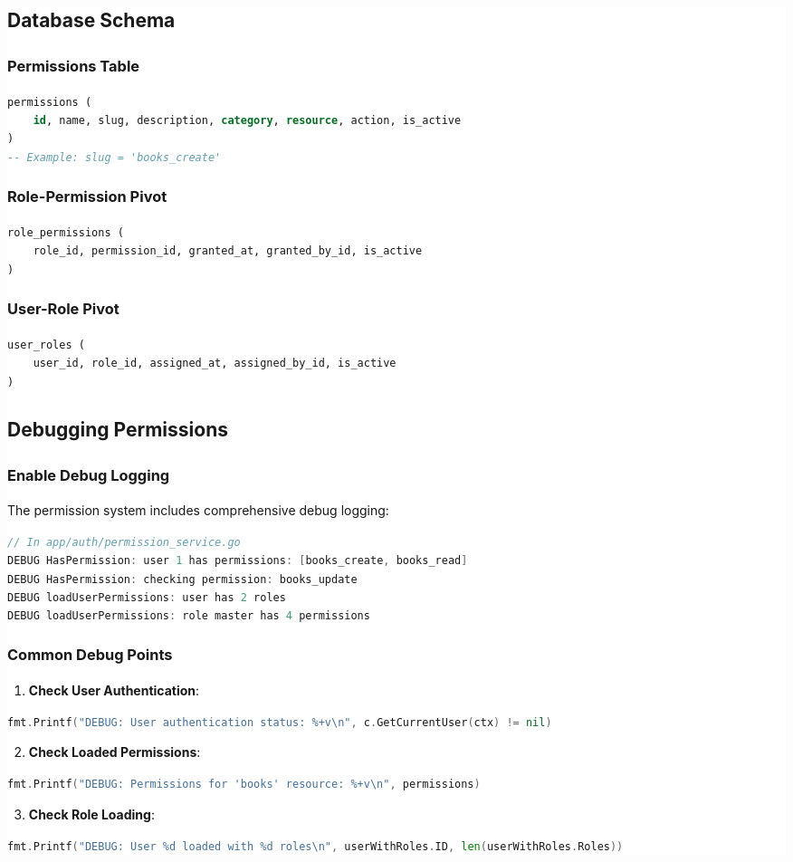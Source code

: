 ## Database Schema

### Permissions Table
```sql
permissions (
    id, name, slug, description, category, resource, action, is_active
)
-- Example: slug = 'books_create'
```

### Role-Permission Pivot
```sql
role_permissions (
    role_id, permission_id, granted_at, granted_by_id, is_active
)
```

### User-Role Pivot
```sql
user_roles (
    user_id, role_id, assigned_at, assigned_by_id, is_active
)
```

## Debugging Permissions

### Enable Debug Logging

The permission system includes comprehensive debug logging:

```go
// In app/auth/permission_service.go
DEBUG HasPermission: user 1 has permissions: [books_create, books_read]
DEBUG HasPermission: checking permission: books_update
DEBUG loadUserPermissions: user has 2 roles
DEBUG loadUserPermissions: role master has 4 permissions
```

### Common Debug Points

1. **Check User Authentication**:
```go
fmt.Printf("DEBUG: User authentication status: %+v\n", c.GetCurrentUser(ctx) != nil)
```

2. **Check Loaded Permissions**:
```go
fmt.Printf("DEBUG: Permissions for 'books' resource: %+v\n", permissions)
```

3. **Check Role Loading**:
```go
fmt.Printf("DEBUG: User %d loaded with %d roles\n", userWithRoles.ID, len(userWithRoles.Roles))
```
